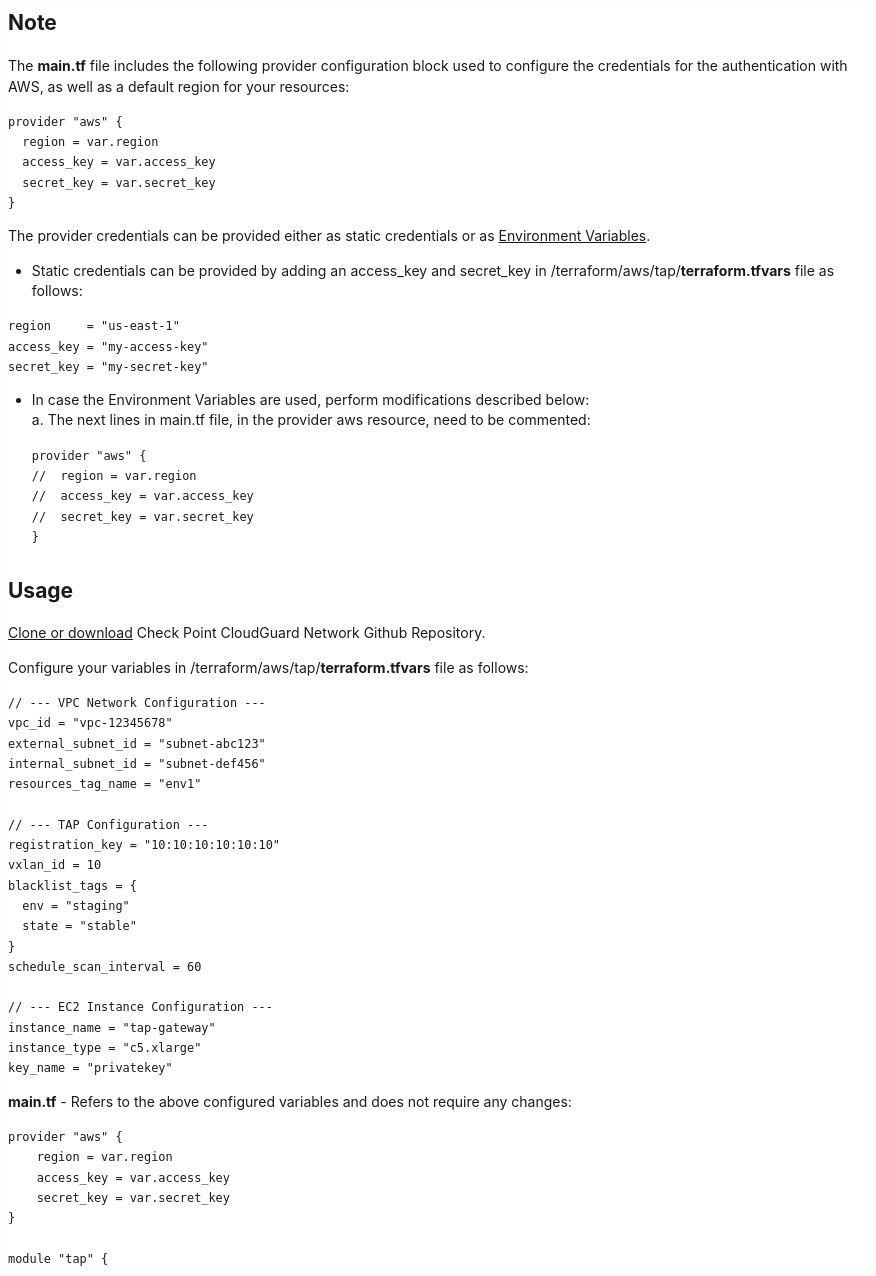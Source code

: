 ## Note
The **main.tf** file includes the following provider configuration block used to configure the credentials for the authentication with AWS, as well as a default region for your resources:
```
provider "aws" {
  region = var.region
  access_key = var.access_key
  secret_key = var.secret_key
}
```
The provider credentials can be provided either as static credentials or as [Environment Variables](https://registry.terraform.io/providers/hashicorp/aws/latest/docs#environment-variables).
- Static credentials can be provided by adding an access_key and secret_key in /terraform/aws/tap/**terraform.tfvars** file as follows:
```
region     = "us-east-1"
access_key = "my-access-key"
secret_key = "my-secret-key"
```
- In case the Environment Variables are used, perform modifications described below:<br/>
  a. The next lines in main.tf file, in the provider aws resource, need to be commented:
  ```
  provider "aws" {
  //  region = var.region
  //  access_key = var.access_key
  //  secret_key = var.secret_key
  }
  ```

## Usage
[Clone or download](https://github.com/CheckPointSW/CloudGuardIaaS) Check Point CloudGuard Network Github Repository.

Configure your variables in /terraform/aws/tap/**terraform.tfvars** file as follows:
```
// --- VPC Network Configuration ---
vpc_id = "vpc-12345678"
external_subnet_id = "subnet-abc123"
internal_subnet_id = "subnet-def456"
resources_tag_name = "env1"

// --- TAP Configuration ---
registration_key = "10:10:10:10:10:10"
vxlan_id = 10
blacklist_tags = {
  env = "staging"
  state = "stable"
}
schedule_scan_interval = 60

// --- EC2 Instance Configuration ---
instance_name = "tap-gateway"
instance_type = "c5.xlarge"
key_name = "privatekey"
```
**main.tf** - Refers to the above configured variables and does not require any changes:
```
provider "aws" {
    region = var.region
    access_key = var.access_key
    secret_key = var.secret_key
}

module "tap" {
```